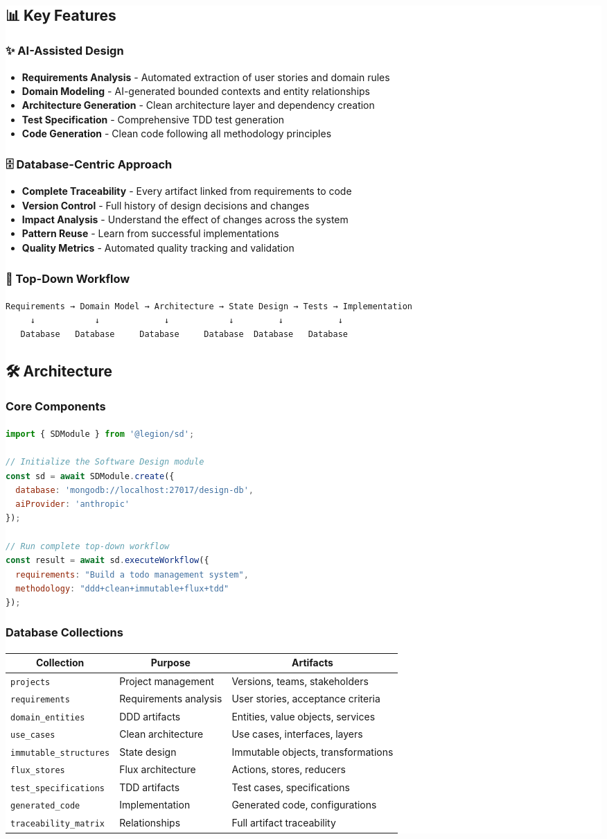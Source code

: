 ## 📊 Key Features

### ✨ AI-Assisted Design
- **Requirements Analysis** - Automated extraction of user stories and domain rules
- **Domain Modeling** - AI-generated bounded contexts and entity relationships
- **Architecture Generation** - Clean architecture layer and dependency creation
- **Test Specification** - Comprehensive TDD test generation
- **Code Generation** - Clean code following all methodology principles

### 🗄️ Database-Centric Approach
- **Complete Traceability** - Every artifact linked from requirements to code
- **Version Control** - Full history of design decisions and changes
- **Impact Analysis** - Understand the effect of changes across the system
- **Pattern Reuse** - Learn from successful implementations
- **Quality Metrics** - Automated quality tracking and validation

### 🔄 Top-Down Workflow
```
Requirements → Domain Model → Architecture → State Design → Tests → Implementation
     ↓            ↓             ↓            ↓         ↓           ↓
   Database   Database     Database     Database  Database   Database
```

## 🛠️ Architecture

### Core Components

```javascript
import { SDModule } from '@legion/sd';

// Initialize the Software Design module
const sd = await SDModule.create({
  database: 'mongodb://localhost:27017/design-db',
  aiProvider: 'anthropic'
});

// Run complete top-down workflow
const result = await sd.executeWorkflow({
  requirements: "Build a todo management system",
  methodology: "ddd+clean+immutable+flux+tdd"
});
```

### Database Collections

| Collection | Purpose | Artifacts |
|------------|---------|-----------|
| `projects` | Project management | Versions, teams, stakeholders |
| `requirements` | Requirements analysis | User stories, acceptance criteria |
| `domain_entities` | DDD artifacts | Entities, value objects, services |
| `use_cases` | Clean architecture | Use cases, interfaces, layers |
| `immutable_structures` | State design | Immutable objects, transformations |
| `flux_stores` | Flux architecture | Actions, stores, reducers |
| `test_specifications` | TDD artifacts | Test cases, specifications |
| `generated_code` | Implementation | Generated code, configurations |
| `traceability_matrix` | Relationships | Full artifact traceability |